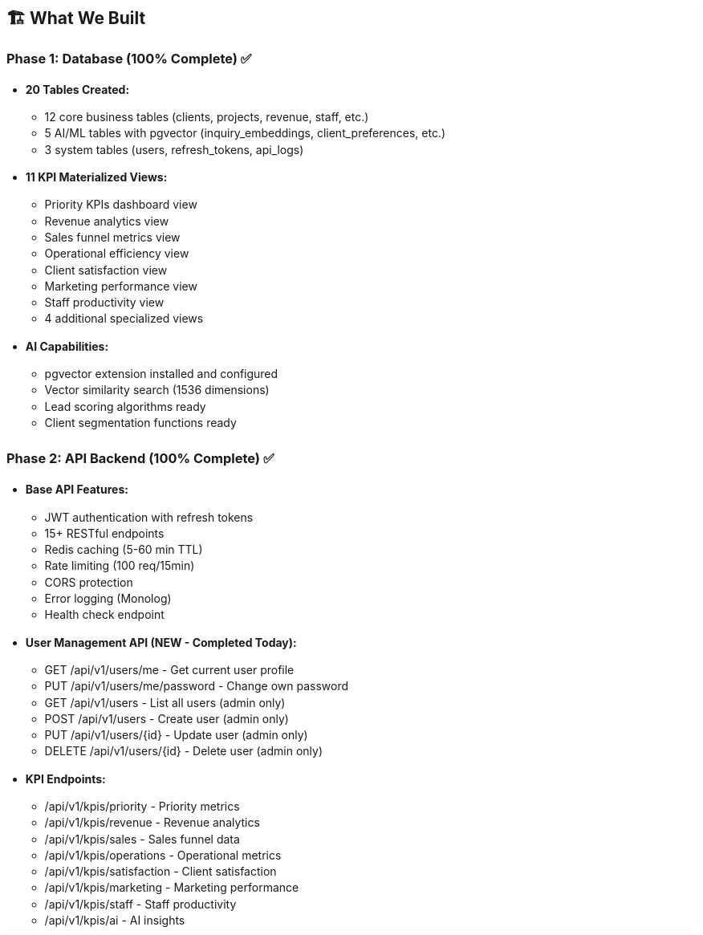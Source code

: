 
## 🏗️ What We Built

### Phase 1: Database (100% Complete) ✅
- **20 Tables Created:**
  - 12 core business tables (clients, projects, revenue, staff, etc.)
  - 5 AI/ML tables with pgvector (inquiry_embeddings, client_preferences, etc.)
  - 3 system tables (users, refresh_tokens, api_logs)

- **11 KPI Materialized Views:**
  - Priority KPIs dashboard view
  - Revenue analytics view
  - Sales funnel metrics view
  - Operational efficiency view
  - Client satisfaction view
  - Marketing performance view
  - Staff productivity view
  - 4 additional specialized views

- **AI Capabilities:**
  - pgvector extension installed and configured
  - Vector similarity search (1536 dimensions)
  - Lead scoring algorithms ready
  - Client segmentation functions ready

### Phase 2: API Backend (100% Complete) ✅
- **Base API Features:**
  - JWT authentication with refresh tokens
  - 15+ RESTful endpoints
  - Redis caching (5-60 min TTL)
  - Rate limiting (100 req/15min)
  - CORS protection
  - Error logging (Monolog)
  - Health check endpoint

- **User Management API (NEW - Completed Today):**
  - GET /api/v1/users/me - Get current user profile
  - PUT /api/v1/users/me/password - Change own password
  - GET /api/v1/users - List all users (admin only)
  - POST /api/v1/users - Create user (admin only)
  - PUT /api/v1/users/{id} - Update user (admin only)
  - DELETE /api/v1/users/{id} - Delete user (admin only)

- **KPI Endpoints:**
  - /api/v1/kpis/priority - Priority metrics
  - /api/v1/kpis/revenue - Revenue analytics
  - /api/v1/kpis/sales - Sales funnel data
  - /api/v1/kpis/operations - Operational metrics
  - /api/v1/kpis/satisfaction - Client satisfaction
  - /api/v1/kpis/marketing - Marketing performance
  - /api/v1/kpis/staff - Staff productivity
  - /api/v1/kpis/ai - AI insights
